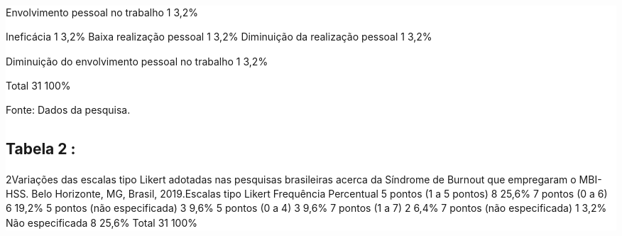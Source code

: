 Envolvimento pessoal no 
trabalho 
1 
3,2% 

Ineficácia 
1 
3,2% 
Baixa realização pessoal 
1 
3,2% 
Diminuição da realização 
pessoal 
1 
3,2% 

Diminuição do envolvimento 
pessoal no trabalho 
1 
3,2% 

Total 
31 
100% 

Fonte: Dados da pesquisa. 



## Tabela 2 :
2Variações das escalas tipo Likert adotadas nas pesquisas brasileiras acerca da Síndrome de Burnout que empregaram o MBI-HSS. Belo Horizonte, MG, Brasil, 2019.Escalas tipo Likert 
Frequência Percentual 
5 pontos (1 a 5 pontos) 
8 
25,6% 
7 pontos (0 a 6) 
6 
19,2% 
5 pontos (não especificada) 
3 
9,6% 
5 pontos (0 a 4) 
3 
9,6% 
7 pontos (1 a 7) 
2 
6,4% 
7 pontos (não especificada) 
1 
3,2% 
Não especificada 
8 
25,6% 
Total 
31 
100% 
